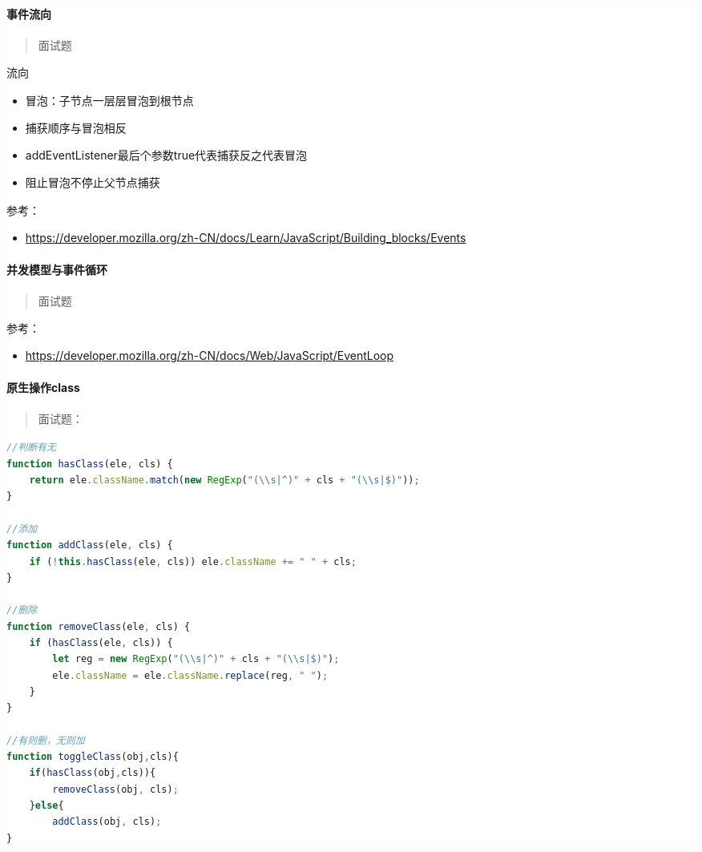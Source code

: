#### 事件流向

> 面试题

流向

- 冒泡：子节点一层层冒泡到根节点

- 捕获顺序与冒泡相反

- addEventListener最后个参数true代表捕获反之代表冒泡

- 阻止冒泡不停止父节点捕获

参考：

- https://developer.mozilla.org/zh-CN/docs/Learn/JavaScript/Building_blocks/Events

#### 并发模型与事件循环

> 面试题

参考：

- https://developer.mozilla.org/zh-CN/docs/Web/JavaScript/EventLoop

#### 原生操作class

> 面试题：

```js
//判断有无
function hasClass(ele, cls) {
	return ele.className.match(new RegExp("(\\s|^)" + cls + "(\\s|$)"));
}

//添加
function addClass(ele, cls) {
	if (!this.hasClass(ele, cls)) ele.className += " " + cls;
}

//删除
function removeClass(ele, cls) {
	if (hasClass(ele, cls)) {
		let reg = new RegExp("(\\s|^)" + cls + "(\\s|$)");
		ele.className = ele.className.replace(reg, " ");
	}
}

//有则删，无则加
function toggleClass(obj,cls){
	if(hasClass(obj,cls)){
		removeClass(obj, cls);
	}else{
		addClass(obj, cls);
}

```
